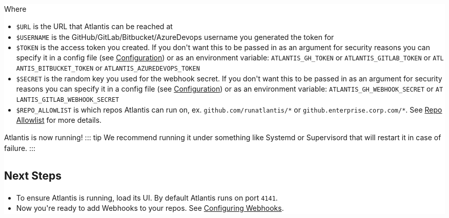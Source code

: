 Where
- `$URL` is the URL that Atlantis can be reached at
- `$USERNAME` is the GitHub/GitLab/Bitbucket/AzureDevops username you generated the token for
- `$TOKEN` is the access token you created. If you don't want this to be passed
  in as an argument for security reasons you can specify it in a config file
   (see [Configuration](/docs/server-configuration.html#environment-variables))
    or as an environment variable: `ATLANTIS_GH_TOKEN` or `ATLANTIS_GITLAB_TOKEN`
     or `ATLANTIS_BITBUCKET_TOKEN` or `ATLANTIS_AZUREDEVOPS_TOKEN`
- `$SECRET` is the random key you used for the webhook secret.
   If you don't want this to be passed in as an argument for security reasons
    you can specify it in a config file
     (see [Configuration](/docs/server-configuration.html#environment-variables))
      or as an environment variable: `ATLANTIS_GH_WEBHOOK_SECRET` or `ATLANTIS_GITLAB_WEBHOOK_SECRET`
- `$REPO_ALLOWLIST` is which repos Atlantis can run on, ex.
 `github.com/runatlantis/*` or `github.enterprise.corp.com/*`.
  See [Repo Allowlist](server-configuration.html#repo-allowlist) for more details.

Atlantis is now running!
::: tip
We recommend running it under something like Systemd or Supervisord that will
restart it in case of failure.
:::

## Next Steps
* To ensure Atlantis is running, load its UI. By default Atlantis runs on port `4141`.
* Now you're ready to add Webhooks to your repos. See [Configuring Webhooks](configuring-webhooks.html).
